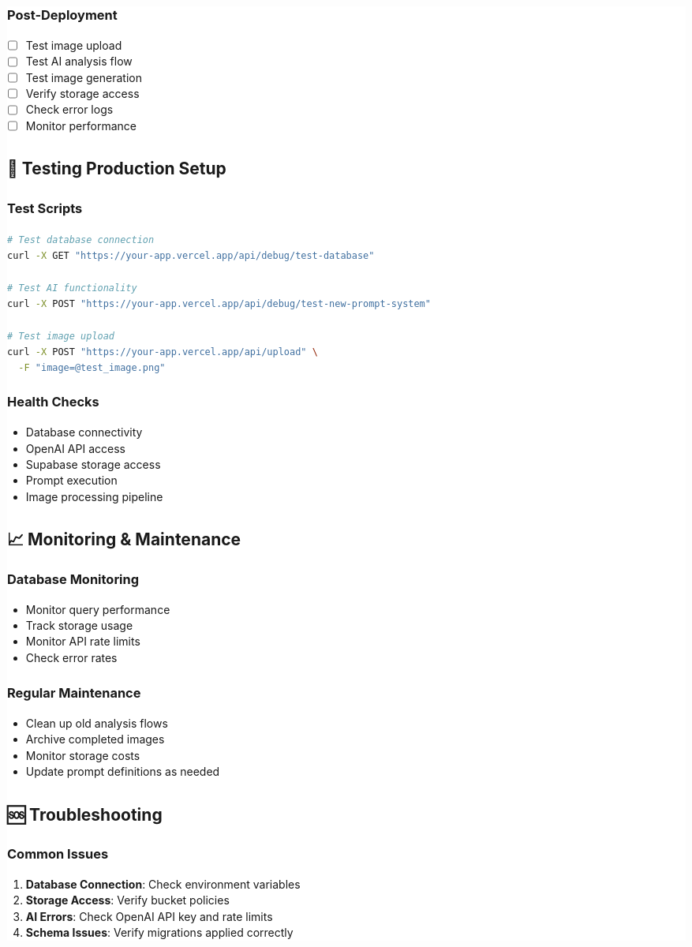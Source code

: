 ### **Post-Deployment**
- [ ] Test image upload
- [ ] Test AI analysis flow
- [ ] Test image generation
- [ ] Verify storage access
- [ ] Check error logs
- [ ] Monitor performance

## 🧪 Testing Production Setup

### **Test Scripts**
```bash
# Test database connection
curl -X GET "https://your-app.vercel.app/api/debug/test-database"

# Test AI functionality
curl -X POST "https://your-app.vercel.app/api/debug/test-new-prompt-system"

# Test image upload
curl -X POST "https://your-app.vercel.app/api/upload" \
  -F "image=@test_image.png"
```

### **Health Checks**
- Database connectivity
- OpenAI API access
- Supabase storage access
- Prompt execution
- Image processing pipeline

## 📈 Monitoring & Maintenance

### **Database Monitoring**
- Monitor query performance
- Track storage usage
- Monitor API rate limits
- Check error rates

### **Regular Maintenance**
- Clean up old analysis flows
- Archive completed images
- Monitor storage costs
- Update prompt definitions as needed

## 🆘 Troubleshooting

### **Common Issues**
1. **Database Connection**: Check environment variables
2. **Storage Access**: Verify bucket policies
3. **AI Errors**: Check OpenAI API key and rate limits
4. **Schema Issues**: Verify migrations applied correctly

